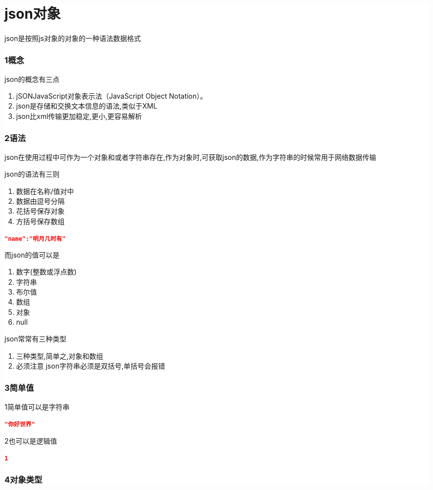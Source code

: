 # json对象

json是按照js对象的对象的一种语法数据格式

### 1概念

json的概念有三点

1. jSONJavaScript对象表示法（JavaScript Object Notation）。
2. json是存储和交换文本信息的语法,类似于XML
3. json比xml传输更加稳定,更小,更容易解析

### 2语法

json在使用过程中可作为一个对象和或者字符串存在,作为对象时,可获取json的数据,作为字符串的时候常用于网络数据传输

  json的语法有三则

1. 数据在名称/值对中
2. 数据由逗号分隔
3. 花括号保存对象
4. 方括号保存数组

```json
"name":"明月几时有"
```

而json的值可以是

1. 数字(整数或浮点数)
2. 字符串
3. 布尔值
4. 数组
5. 对象
6. null

json常常有三种类型

1. 三种类型,简单之,对象和数组
2. 必须注意 json字符串必须是双括号,单括号会报错

### 3简单值

1简单值可以是字符串

```json
"你好世界"
```

2也可以是逻辑值

```json
1
```

### 4对象类型
